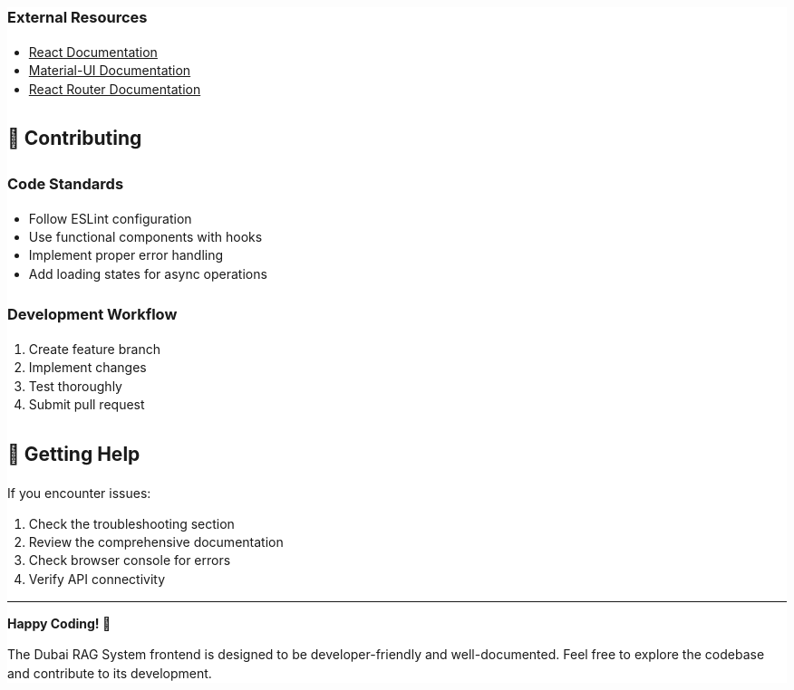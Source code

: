 ### External Resources
- [React Documentation](https://reactjs.org/docs/)
- [Material-UI Documentation](https://mui.com/)
- [React Router Documentation](https://reactrouter.com/)

## 🤝 Contributing

### Code Standards
- Follow ESLint configuration
- Use functional components with hooks
- Implement proper error handling
- Add loading states for async operations

### Development Workflow
1. Create feature branch
2. Implement changes
3. Test thoroughly
4. Submit pull request

## 🎉 Getting Help

If you encounter issues:
1. Check the troubleshooting section
2. Review the comprehensive documentation
3. Check browser console for errors
4. Verify API connectivity

---

**Happy Coding! 🚀**

The Dubai RAG System frontend is designed to be developer-friendly and well-documented. Feel free to explore the codebase and contribute to its development.
